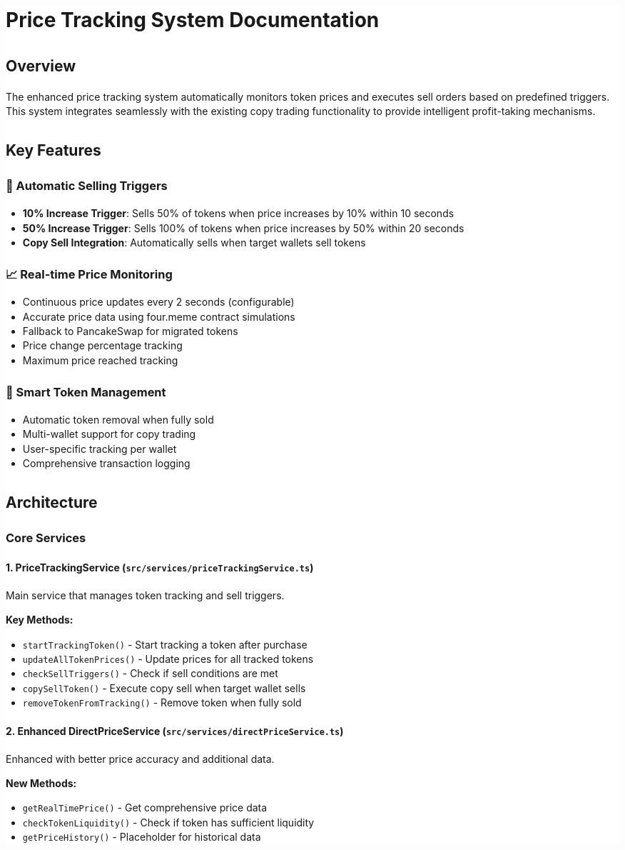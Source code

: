 # Price Tracking System Documentation

## Overview

The enhanced price tracking system automatically monitors token prices and executes sell orders based on predefined triggers. This system integrates seamlessly with the existing copy trading functionality to provide intelligent profit-taking mechanisms.

## Key Features

### 🎯 Automatic Selling Triggers
- **10% Increase Trigger**: Sells 50% of tokens when price increases by 10% within 10 seconds
- **50% Increase Trigger**: Sells 100% of tokens when price increases by 50% within 20 seconds
- **Copy Sell Integration**: Automatically sells when target wallets sell tokens

### 📈 Real-time Price Monitoring
- Continuous price updates every 2 seconds (configurable)
- Accurate price data using four.meme contract simulations
- Fallback to PancakeSwap for migrated tokens
- Price change percentage tracking
- Maximum price reached tracking

### 🔄 Smart Token Management
- Automatic token removal when fully sold
- Multi-wallet support for copy trading
- User-specific tracking per wallet
- Comprehensive transaction logging

## Architecture

### Core Services

#### 1. PriceTrackingService (`src/services/priceTrackingService.ts`)
Main service that manages token tracking and sell triggers.

**Key Methods:**
- `startTrackingToken()` - Start tracking a token after purchase
- `updateAllTokenPrices()` - Update prices for all tracked tokens
- `checkSellTriggers()` - Check if sell conditions are met
- `copySellToken()` - Execute copy sell when target wallet sells
- `removeTokenFromTracking()` - Remove token when fully sold

#### 2. Enhanced DirectPriceService (`src/services/directPriceService.ts`)
Enhanced with better price accuracy and additional data.

**New Methods:**
- `getRealTimePrice()` - Get comprehensive price data
- `checkTokenLiquidity()` - Check if token has sufficient liquidity
- `getPriceHistory()` - Placeholder for historical data
